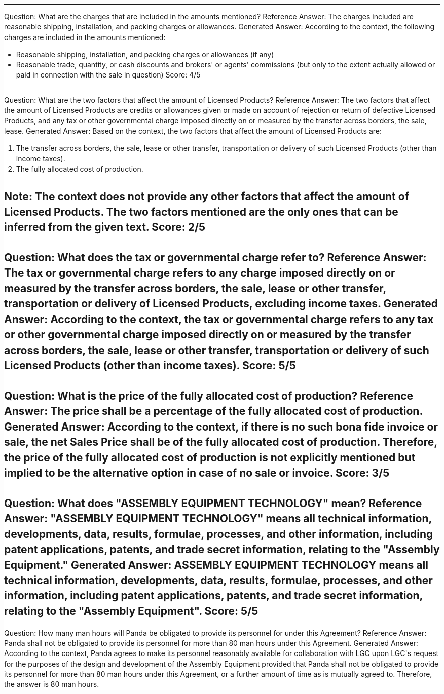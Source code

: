 
---
Question: What are the charges that are included in the amounts mentioned?
Reference Answer: The charges included are reasonable shipping, installation, and packing charges or allowances.
Generated Answer: According to the context, the following charges are included in the amounts mentioned:

* Reasonable shipping, installation, and packing charges or allowances (if any)
* Reasonable trade, quantity, or cash discounts and brokers' or agents' commissions (but only to the extent actually allowed or paid in connection with the sale in question)
Score: 4/5
---
Question: What are the two factors that affect the amount of Licensed Products?
Reference Answer: The two factors that affect the amount of Licensed Products are credits or allowances given or made on account of rejection or return of defective Licensed Products, and any tax or other governmental charge imposed directly on or measured by the transfer across borders, the sale, lease.
Generated Answer: Based on the context, the two factors that affect the amount of Licensed Products are:
1. The transfer across borders, the sale, lease or other transfer, transportation or delivery of such Licensed Products (other than income taxes).
2. The fully allocated cost of production. 

Note: The context does not provide any other factors that affect the amount of Licensed Products. The two factors mentioned are the only ones that can be inferred from the given text. 
Score: 2/5
---
Question: What does the tax or governmental charge refer to?
Reference Answer: The tax or governmental charge refers to any charge imposed directly on or measured by the transfer across borders, the sale, lease or other transfer, transportation or delivery of Licensed Products, excluding income taxes.
Generated Answer: According to the context, the tax or governmental charge refers to any tax or other governmental charge imposed directly on or measured by the transfer across borders, the sale, lease or other transfer, transportation or delivery of such Licensed Products (other than income taxes).
Score: 5/5
---
Question: What is the price of the fully allocated cost of production?
Reference Answer: The price shall be a percentage of the fully allocated cost of production.
Generated Answer: According to the context, if there is no such bona fide invoice or sale, the net Sales Price shall be **of the fully allocated cost of production**. Therefore, the price of the fully allocated cost of production is not explicitly mentioned but implied to be the alternative option in case of no sale or invoice.
Score: 3/5
---
Question: What does "ASSEMBLY EQUIPMENT TECHNOLOGY" mean?
Reference Answer: "ASSEMBLY EQUIPMENT TECHNOLOGY" means all technical information, developments, data, results, formulae, processes, and other information, including patent applications, patents, and trade secret information, relating to the "Assembly Equipment."
Generated Answer: ASSEMBLY EQUIPMENT TECHNOLOGY means all technical information, developments, data, results, formulae, processes, and other information, including patent applications, patents, and trade secret information, relating to the "Assembly Equipment".
Score: 5/5
---
Question: How many man hours will Panda be obligated to provide its personnel for under this Agreement?
Reference Answer: Panda shall not be obligated to provide its personnel for more than 80 man hours under this Agreement.
Generated Answer: According to the context, Panda agrees to make its personnel reasonably available for collaboration with LGC upon LGC's request for the purposes of the design and development of the Assembly Equipment provided that Panda shall not be obligated to provide its personnel for more than 80 man hours under this Agreement, or a further amount of time as is mutually agreed to. Therefore, the answer is 80 man hours.